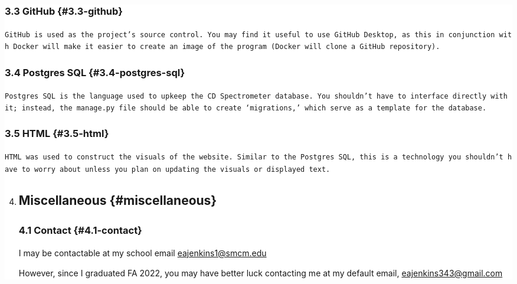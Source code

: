    ### **3.3 GitHub** {#3.3-github}

   	GitHub is used as the project’s source control. You may find it useful to use GitHub Desktop, as this in conjunction with Docker will make it easier to create an image of the program (Docker will clone a GitHub repository). 

   ### **3.4 Postgres SQL** {#3.4-postgres-sql}

   	Postgres SQL is the language used to upkeep the CD Spectrometer database. You shouldn’t have to interface directly with it; instead, the manage.py file should be able to create ‘migrations,’ which serve as a template for the database. 

   ### **3.5 HTML** {#3.5-html}

   	HTML was used to construct the visuals of the website. Similar to the Postgres SQL, this is a technology you shouldn’t have to worry about unless you plan on updating the visuals or displayed text.  
   

4. ## **Miscellaneous** {#miscellaneous}

   ### **4.1 Contact** {#4.1-contact}

   	I may be contactable at my school email [eajenkins1@smcm.edu](mailto:eajenkins1@smcm.edu)  
     
   	However, since I graduated FA 2022, you may have better luck contacting me at my default email, [eajenkins343@gmail.com](mailto:eajenkins343@gmail.com)  
   